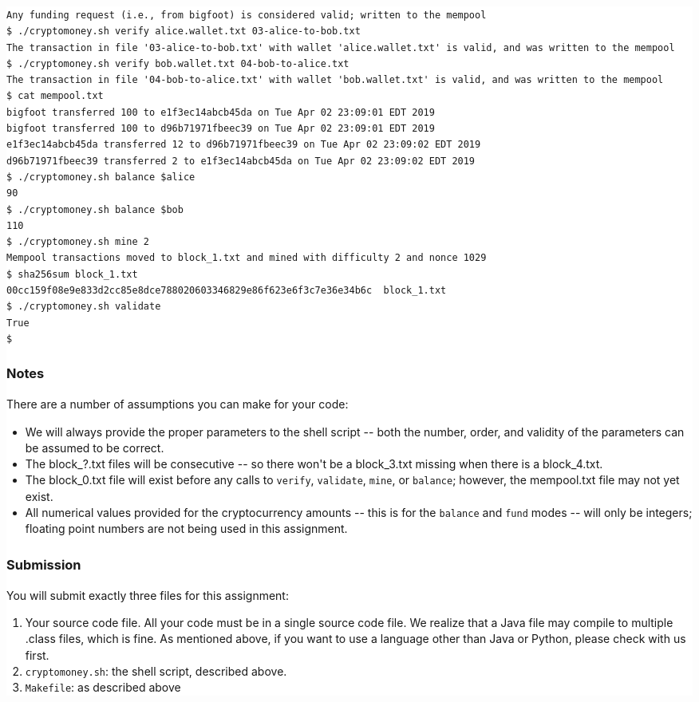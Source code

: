 ```
Any funding request (i.e., from bigfoot) is considered valid; written to the mempool
$ ./cryptomoney.sh verify alice.wallet.txt 03-alice-to-bob.txt
The transaction in file '03-alice-to-bob.txt' with wallet 'alice.wallet.txt' is valid, and was written to the mempool
$ ./cryptomoney.sh verify bob.wallet.txt 04-bob-to-alice.txt
The transaction in file '04-bob-to-alice.txt' with wallet 'bob.wallet.txt' is valid, and was written to the mempool
$ cat mempool.txt
bigfoot transferred 100 to e1f3ec14abcb45da on Tue Apr 02 23:09:01 EDT 2019
bigfoot transferred 100 to d96b71971fbeec39 on Tue Apr 02 23:09:01 EDT 2019
e1f3ec14abcb45da transferred 12 to d96b71971fbeec39 on Tue Apr 02 23:09:02 EDT 2019
d96b71971fbeec39 transferred 2 to e1f3ec14abcb45da on Tue Apr 02 23:09:02 EDT 2019
$ ./cryptomoney.sh balance $alice
90
$ ./cryptomoney.sh balance $bob
110
$ ./cryptomoney.sh mine 2
Mempool transactions moved to block_1.txt and mined with difficulty 2 and nonce 1029
$ sha256sum block_1.txt
00cc159f08e9e833d2cc85e8dce788020603346829e86f623e6f3c7e36e34b6c  block_1.txt
$ ./cryptomoney.sh validate
True
$
```


### Notes

There are a number of assumptions you can make for your code:

- We will always provide the proper parameters to the shell script -- both the number, order, and validity of the parameters can be assumed to be correct.
- The block_?.txt files will be consecutive -- so there won't be a block_3.txt missing when there is a block_4.txt.
- The block_0.txt file will exist before any calls to `verify`, `validate`, `mine`, or `balance`; however, the mempool.txt file may not yet exist.
- All numerical values provided for the cryptocurrency amounts -- this is for the `balance` and `fund` modes -- will only be integers; floating point numbers are not being used in this assignment.


### Submission

You will submit exactly three files for this assignment:

1. Your source code file.  All your code must be in a single source code file.  We realize that a Java file may compile to multiple .class files, which is fine.  As mentioned above, if you want to use a language other than Java or Python, please check with us first.
2. `cryptomoney.sh`: the shell script, described above.
3. `Makefile`: as described above

